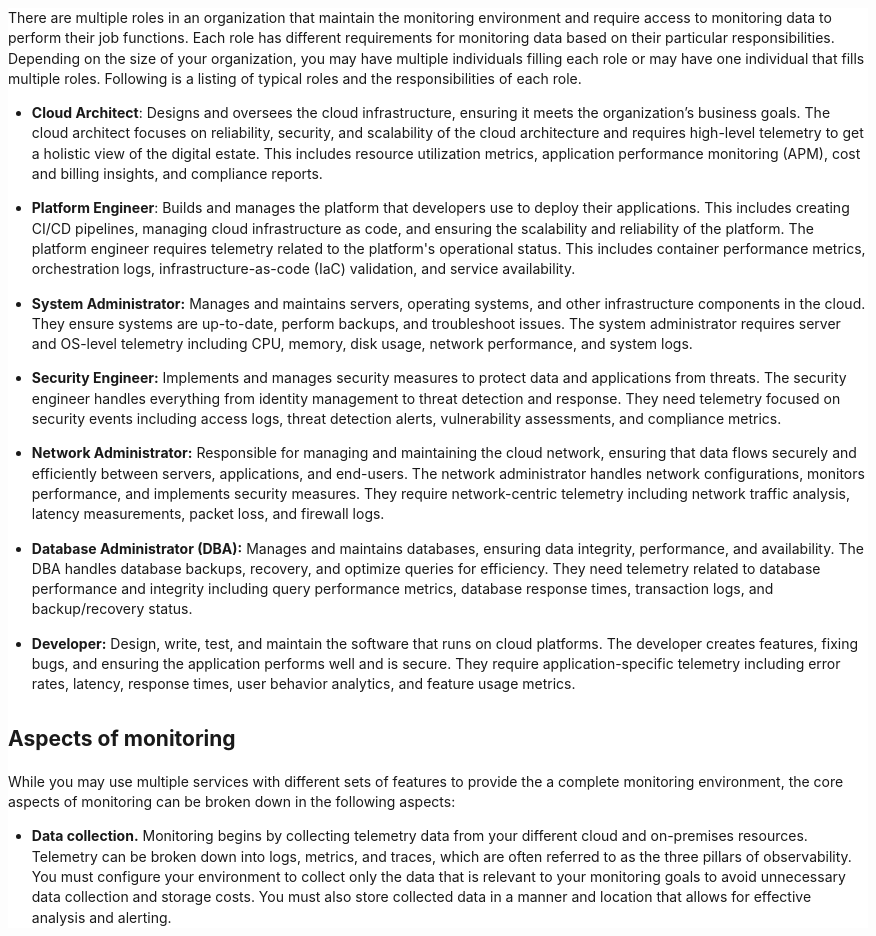 There are multiple roles in an organization that maintain the monitoring environment and require access to monitoring data to perform their job functions. Each role has different requirements for monitoring data based on their particular responsibilities. Depending on the size of your organization, you may have multiple individuals filling each role or may have one individual that fills multiple roles. Following is a listing of typical roles and the responsibilities of each role.

- **Cloud Architect**: Designs and oversees the cloud infrastructure, ensuring it meets the organization’s business goals. The cloud architect focuses on reliability, security, and scalability of the cloud architecture and requires high-level telemetry to get a holistic view of the digital estate. This includes resource utilization metrics, application performance monitoring (APM), cost and billing insights, and compliance reports.

- **Platform Engineer**: Builds and manages the platform that developers use to deploy their applications. This includes creating CI/CD pipelines, managing cloud infrastructure as code, and ensuring the scalability and reliability of the platform. The platform engineer requires telemetry related to the platform's operational status. This includes container performance metrics, orchestration logs, infrastructure-as-code (IaC) validation, and service availability.

- **System Administrator:** Manages and maintains servers, operating systems, and other infrastructure components in the cloud. They ensure systems are up-to-date, perform backups, and troubleshoot issues. The system administrator requires server and OS-level telemetry including CPU, memory, disk usage, network performance, and system logs. 

- **Security Engineer:** Implements and manages security measures to protect data and applications from threats. The security engineer handles everything from identity management to threat detection and response. They need telemetry focused on security events including access logs, threat detection alerts, vulnerability assessments, and compliance metrics.

- **Network Administrator:** Responsible for managing and maintaining the cloud network, ensuring that data flows securely and efficiently between servers, applications, and end-users. The network administrator handles network configurations, monitors performance, and implements security measures. They require network-centric telemetry including network traffic analysis, latency measurements, packet loss, and firewall logs. 

- **Database Administrator (DBA):** Manages and maintains databases, ensuring data integrity, performance, and availability. The DBA handles database backups, recovery, and optimize queries for efficiency. They need telemetry related to database performance and integrity including query performance metrics, database response times, transaction logs, and backup/recovery status.

- **Developer:** Design, write, test, and maintain the software that runs on cloud platforms. The developer creates features, fixing bugs, and ensuring the application performs well and is secure. They require application-specific telemetry including error rates, latency, response times, user behavior analytics, and feature usage metrics. 

## Aspects of monitoring
While you may use multiple services with different sets of features to provide the a complete monitoring environment, the core aspects of monitoring can be broken down in the following aspects:

- **Data collection.** Monitoring begins by collecting telemetry data from your different cloud and on-premises resources. Telemetry can be broken down into logs, metrics, and traces, which are often referred to as the three pillars of observability. You must configure your environment to collect only the data that is relevant to your monitoring goals to avoid unnecessary data collection and storage costs. You must also store collected data in a manner and location that allows for effective analysis and alerting.
